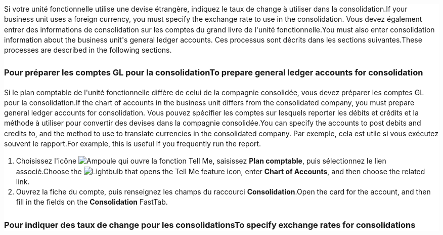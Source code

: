<span data-ttu-id="e83f0-139">Si votre unité fonctionnelle utilise une devise étrangère, indiquez le taux de change à utiliser dans la consolidation.</span><span class="sxs-lookup"><span data-stu-id="e83f0-139">If your business unit uses a foreign currency, you must specify the exchange rate to use in the consolidation.</span></span> <span data-ttu-id="e83f0-140">Vous devez également entrer des informations de consolidation sur les comptes du grand livre de l'unité fonctionnelle.</span><span class="sxs-lookup"><span data-stu-id="e83f0-140">You must also enter consolidation information about the business unit's general ledger accounts.</span></span> <span data-ttu-id="e83f0-141">Ces processus sont décrits dans les sections suivantes.</span><span class="sxs-lookup"><span data-stu-id="e83f0-141">These processes are described in the following sections.</span></span>

### <a name="to-prepare-general-ledger-accounts-for-consolidation"></a><span data-ttu-id="e83f0-142">Pour préparer les comptes GL pour la consolidation</span><span class="sxs-lookup"><span data-stu-id="e83f0-142">To prepare general ledger accounts for consolidation</span></span>
<span data-ttu-id="e83f0-143">Si le plan comptable de l'unité fonctionnelle diffère de celui de la compagnie consolidée, vous devez préparer les comptes GL pour la consolidation.</span><span class="sxs-lookup"><span data-stu-id="e83f0-143">If the chart of accounts in the business unit differs from the consolidated company, you must prepare general ledger accounts for consolidation.</span></span> <span data-ttu-id="e83f0-144">Vous pouvez spécifier les comptes sur lesquels reporter les débits et crédits et la méthode à utiliser pour convertir des devises dans la compagnie consolidée.</span><span class="sxs-lookup"><span data-stu-id="e83f0-144">You can specify the accounts to post debits and credits to, and the method to use to translate currencies in the consolidated company.</span></span> <span data-ttu-id="e83f0-145">Par exemple, cela est utile si vous exécutez souvent le rapport.</span><span class="sxs-lookup"><span data-stu-id="e83f0-145">For example, this is useful if you frequently run the report.</span></span>

1. <span data-ttu-id="e83f0-146">Choisissez l'icône ![Ampoule qui ouvre la fonction Tell Me](media/ui-search/search_small.png "Dites-moi ce que vous voulez faire"), saisissez **Plan comptable**, puis sélectionnez le lien associé.</span><span class="sxs-lookup"><span data-stu-id="e83f0-146">Choose the ![Lightbulb that opens the Tell Me feature](media/ui-search/search_small.png "Tell me what you want to do") icon, enter **Chart of Accounts**, and then choose the related link.</span></span>  
2. <span data-ttu-id="e83f0-147">Ouvrez la fiche du compte, puis renseignez les champs du raccourci **Consolidation**.</span><span class="sxs-lookup"><span data-stu-id="e83f0-147">Open the card for the account, and then fill in the fields on the **Consolidation** FastTab.</span></span>

### <a name="to-specify-exchange-rates-for-consolidations"></a><span data-ttu-id="e83f0-148">Pour indiquer des taux de change pour les consolidations</span><span class="sxs-lookup"><span data-stu-id="e83f0-148">To specify exchange rates for consolidations</span></span>